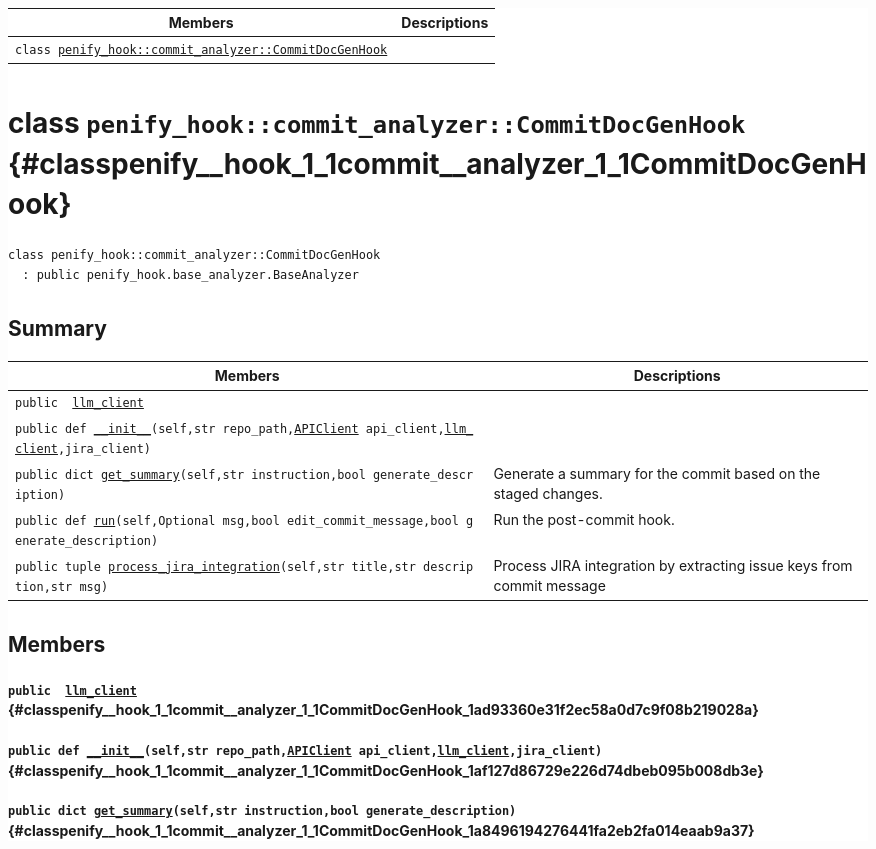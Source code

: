  Members                        | Descriptions                                
--------------------------------|---------------------------------------------
`class `[`penify_hook::commit_analyzer::CommitDocGenHook`](#classpenify__hook_1_1commit__analyzer_1_1CommitDocGenHook) | 

# class `penify_hook::commit_analyzer::CommitDocGenHook` {#classpenify__hook_1_1commit__analyzer_1_1CommitDocGenHook}

```
class penify_hook::commit_analyzer::CommitDocGenHook
  : public penify_hook.base_analyzer.BaseAnalyzer
```  

## Summary

 Members                        | Descriptions                                
--------------------------------|---------------------------------------------
`public  `[`llm_client`](#classpenify__hook_1_1commit__analyzer_1_1CommitDocGenHook_1ad93360e31f2ec58a0d7c9f08b219028a) | 
`public def `[`__init__`](#classpenify__hook_1_1commit__analyzer_1_1CommitDocGenHook_1af127d86729e226d74dbeb095b008db3e)`(self,str repo_path,`[`APIClient`](#classpenify__hook_1_1api__client_1_1APIClient)` api_client,`[`llm_client`](#classpenify__hook_1_1commit__analyzer_1_1CommitDocGenHook_1ad93360e31f2ec58a0d7c9f08b219028a)`,jira_client)` | 
`public dict `[`get_summary`](#classpenify__hook_1_1commit__analyzer_1_1CommitDocGenHook_1a8496194276441fa2eb2fa014eaab9a37)`(self,str instruction,bool generate_description)` | Generate a summary for the commit based on the staged changes.
`public def `[`run`](#classpenify__hook_1_1commit__analyzer_1_1CommitDocGenHook_1a6370a03f7ed9175ef6f81e931a105ea9)`(self,Optional msg,bool edit_commit_message,bool generate_description)` | Run the post-commit hook.
`public tuple `[`process_jira_integration`](#classpenify__hook_1_1commit__analyzer_1_1CommitDocGenHook_1adda13cc121d96342476ccf72b63a007f)`(self,str title,str description,str msg)` | Process JIRA integration by extracting issue keys from commit message

## Members

#### `public  `[`llm_client`](#classpenify__hook_1_1commit__analyzer_1_1CommitDocGenHook_1ad93360e31f2ec58a0d7c9f08b219028a) {#classpenify__hook_1_1commit__analyzer_1_1CommitDocGenHook_1ad93360e31f2ec58a0d7c9f08b219028a}

#### `public def `[`__init__`](#classpenify__hook_1_1commit__analyzer_1_1CommitDocGenHook_1af127d86729e226d74dbeb095b008db3e)`(self,str repo_path,`[`APIClient`](#classpenify__hook_1_1api__client_1_1APIClient)` api_client,`[`llm_client`](#classpenify__hook_1_1commit__analyzer_1_1CommitDocGenHook_1ad93360e31f2ec58a0d7c9f08b219028a)`,jira_client)` {#classpenify__hook_1_1commit__analyzer_1_1CommitDocGenHook_1af127d86729e226d74dbeb095b008db3e}

#### `public dict `[`get_summary`](#classpenify__hook_1_1commit__analyzer_1_1CommitDocGenHook_1a8496194276441fa2eb2fa014eaab9a37)`(self,str instruction,bool generate_description)` {#classpenify__hook_1_1commit__analyzer_1_1CommitDocGenHook_1a8496194276441fa2eb2fa014eaab9a37}
